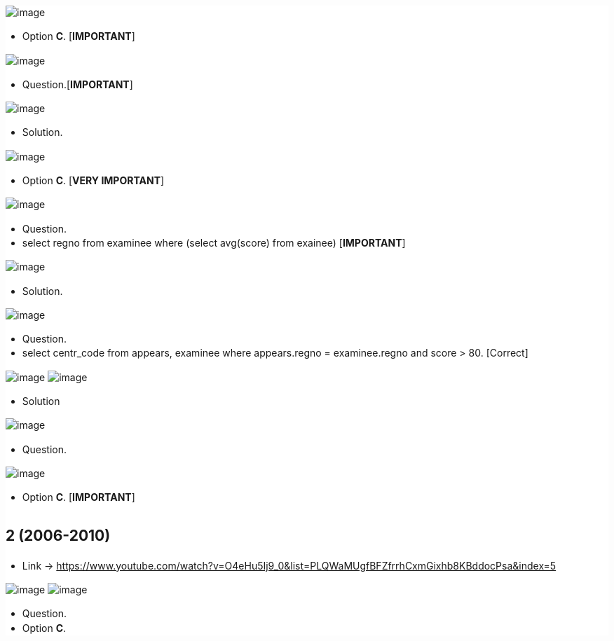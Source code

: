 ![image](https://github.com/arghanath007/Data-Structure-and-Algorithms/assets/54589605/491fce7e-dbc3-48e1-8017-70e4e8c09a65)

* Option **C**. [**IMPORTANT**] 

![image](https://github.com/arghanath007/Data-Structure-and-Algorithms/assets/54589605/56210db1-30a8-4c3a-951e-059a54dc6fa0)

* Question.[**IMPORTANT**] 

![image](https://github.com/arghanath007/Data-Structure-and-Algorithms/assets/54589605/08d39fab-8090-4baf-92ac-10500e3f3b89)

* Solution.

![image](https://github.com/arghanath007/Data-Structure-and-Algorithms/assets/54589605/08effab8-61ce-4864-8f76-c8e471779961)

* Option **C**. [**VERY IMPORTANT**]

![image](https://github.com/arghanath007/Data-Structure-and-Algorithms/assets/54589605/8283994a-fe23-472f-ba62-424168492086)

* Question.
* select regno from examinee where (select avg(score) from exainee) [**IMPORTANT**]

![image](https://github.com/arghanath007/Data-Structure-and-Algorithms/assets/54589605/aa0cb93e-b373-4d7c-8db9-c988d521447e)

* Solution.

![image](https://github.com/arghanath007/Data-Structure-and-Algorithms/assets/54589605/7866b38d-66cd-47cc-aace-3100661c59e0)

* Question.
* select centr_code from appears, examinee where appears.regno = examinee.regno and score > 80. [Correct]

![image](https://github.com/arghanath007/Data-Structure-and-Algorithms/assets/54589605/cc9de6e0-8514-4a06-a2cb-e0542519636b)
![image](https://github.com/arghanath007/Data-Structure-and-Algorithms/assets/54589605/9890f359-d2ae-4739-9b83-a666ea809bca)

* Solution

![image](https://github.com/arghanath007/Data-Structure-and-Algorithms/assets/54589605/baf10324-5eeb-469b-852c-dcf22bacec5d)

* Question.

![image](https://github.com/arghanath007/Data-Structure-and-Algorithms/assets/54589605/3a08f674-6465-4b5a-a060-5294eff3723a)

* Option **C**. [**IMPORTANT**]

## 2 (2006-2010)

* Link -> https://www.youtube.com/watch?v=O4eHu5Ij9_0&list=PLQWaMUgfBFZfrrhCxmGixhb8KBddocPsa&index=5

![image](https://github.com/arghanath007/Data-Structure-and-Algorithms/assets/54589605/a471c3c7-18bd-4141-8268-a7f37626ec75)
![image](https://github.com/arghanath007/Data-Structure-and-Algorithms/assets/54589605/c7455f02-0337-4e0c-b6fa-0dda7357092e)

* Question.
* Option **C**.
